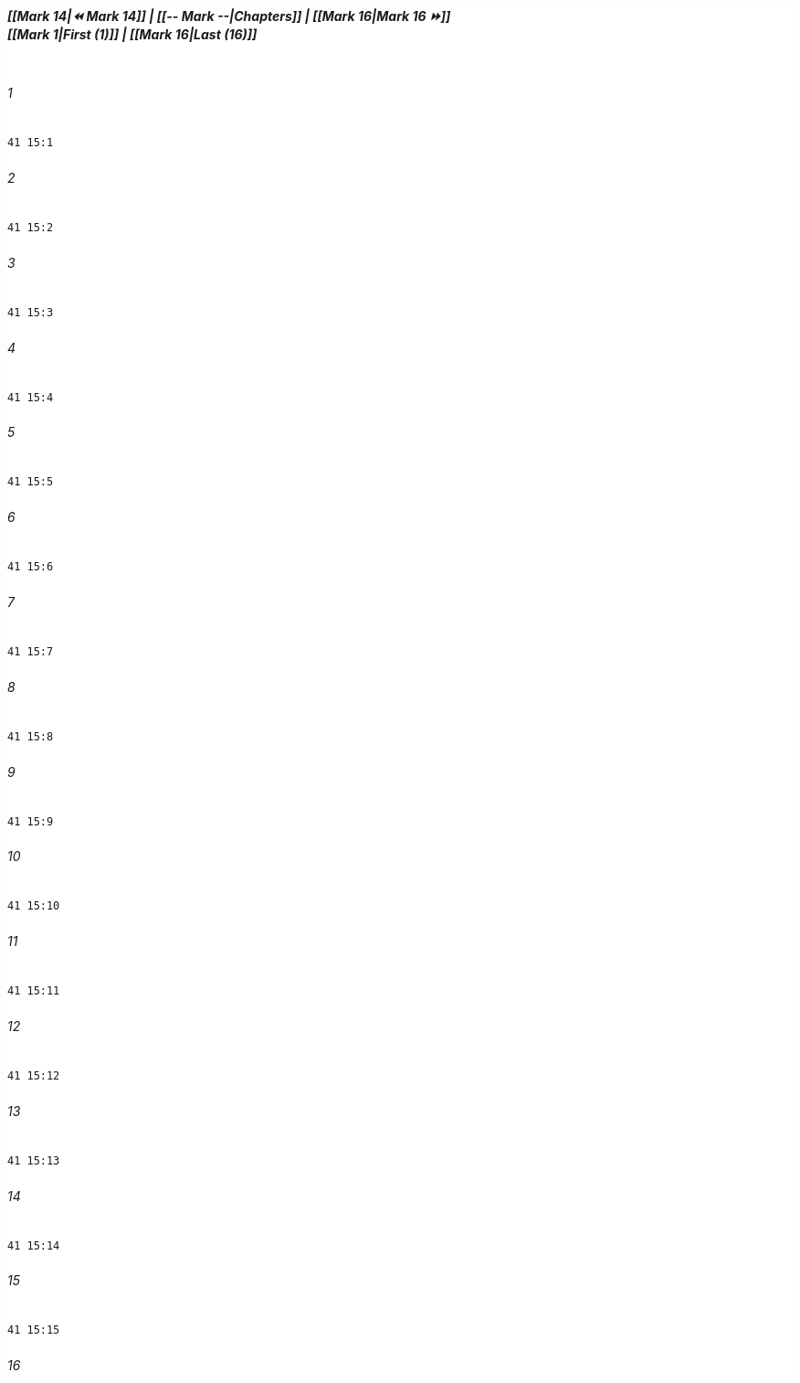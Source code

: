 
##### **[[Mark 14|⏪ Mark 14]] | [[-- Mark --|Chapters]] | [[Mark 16|Mark 16 ⏩]]**<br>**[[Mark 1|First (1)]] | [[Mark 16|Last (16)]]**<br><br>

###### 1
``` verse
41 15:1
```
###### 2
``` verse
41 15:2
```
###### 3
``` verse
41 15:3
```
###### 4
``` verse
41 15:4
```
###### 5
``` verse
41 15:5
```
###### 6
``` verse
41 15:6
```
###### 7
``` verse
41 15:7
```
###### 8
``` verse
41 15:8
```
###### 9
``` verse
41 15:9
```
###### 10
``` verse
41 15:10
```
###### 11
``` verse
41 15:11
```
###### 12
``` verse
41 15:12
```
###### 13
``` verse
41 15:13
```
###### 14
``` verse
41 15:14
```
###### 15
``` verse
41 15:15
```
###### 16
``` verse
```